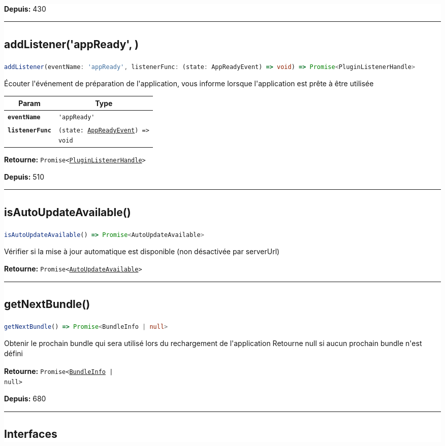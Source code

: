 **Depuis:** 430

--------------------


## addListener('appReady', )

```typescript
addListener(eventName: 'appReady', listenerFunc: (state: AppReadyEvent) => void) => Promise<PluginListenerHandle>
```

Écouter l'événement de préparation de l'application, vous informe lorsque l'application est prête à être utilisée

| Param | Type |
| ------------------ | --------------------------------------------------------------------------- |
| **`eventName`** | <code>'appReady'</code> |
| **`listenerFunc`** | <code>(state: <a href="#appreadyevent">AppReadyEvent</a>) =&gt; void</code> |

**Retourne:** <code>Promise&lt;<a href="#pluginlistenerhandle">PluginListenerHandle</a>&gt;</code>

**Depuis:** 510

--------------------


## isAutoUpdateAvailable()

```typescript
isAutoUpdateAvailable() => Promise<AutoUpdateAvailable>
```

Vérifier si la mise à jour automatique est disponible (non désactivée par serverUrl)

**Retourne:** <code>Promise&lt;<a href="#autoupdateavailable">AutoUpdateAvailable</a>&gt;</code>

--------------------


## getNextBundle()

```typescript
getNextBundle() => Promise<BundleInfo | null>
```

Obtenir le prochain bundle qui sera utilisé lors du rechargement de l'application
Retourne null si aucun prochain bundle n'est défini

**Retourne:** <code>Promise&lt;<a href="#bundleinfo">BundleInfo</a> | null&gt;</code>

**Depuis:** 680

--------------------


## Interfaces
